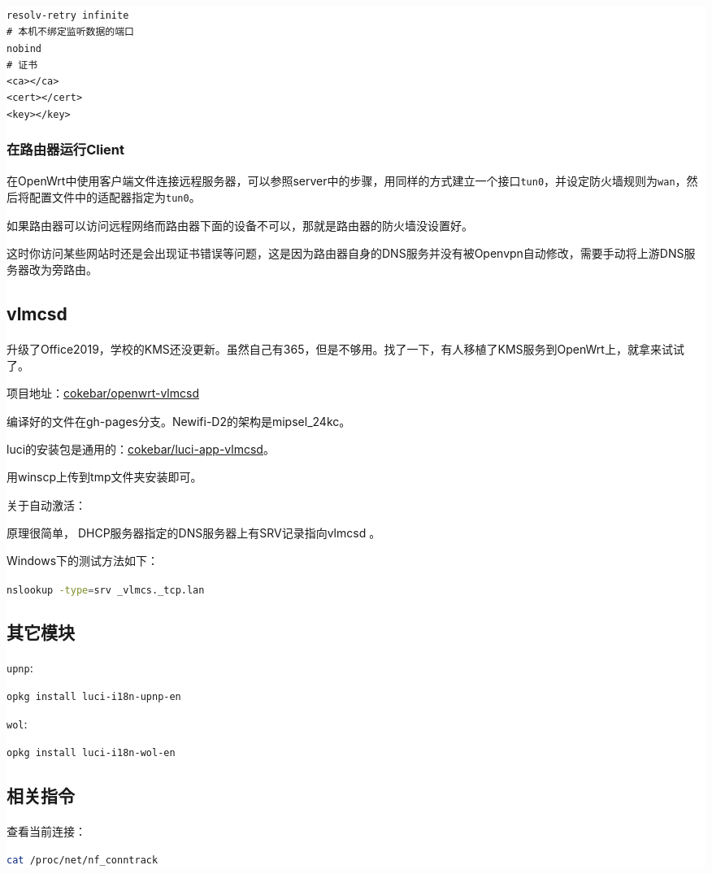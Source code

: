 ```wiki
resolv-retry infinite
# 本机不绑定监听数据的端口
nobind
# 证书
<ca></ca>
<cert></cert>
<key></key>
```



### 在路由器运行Client

在OpenWrt中使用客户端文件连接远程服务器，可以参照server中的步骤，用同样的方式建立一个接口`tun0`，并设定防火墙规则为`wan`，然后将配置文件中的适配器指定为`tun0`。

如果路由器可以访问远程网络而路由器下面的设备不可以，那就是路由器的防火墙没设置好。

这时你访问某些网站时还是会出现证书错误等问题，这是因为路由器自身的DNS服务并没有被Openvpn自动修改，需要手动将上游DNS服务器改为旁路由。



## vlmcsd

升级了Office2019，学校的KMS还没更新。虽然自己有365，但是不够用。找了一下，有人移植了KMS服务到OpenWrt上，就拿来试试了。

项目地址：[cokebar/openwrt-vlmcsd](https://github.com/cokebar/openwrt-vlmcsd)

编译好的文件在gh-pages分支。Newifi-D2的架构是mipsel_24kc。

luci的安装包是通用的：[cokebar/luci-app-vlmcsd](https://github.com/cokebar/luci-app-vlmcsd)。

用winscp上传到tmp文件夹安装即可。

关于自动激活：

原理很简单， DHCP服务器指定的DNS服务器上有SRV记录指向vlmcsd 。 

Windows下的测试方法如下：

```bash
nslookup -type=srv _vlmcs._tcp.lan
```



## 其它模块

`upnp`:

```shell
opkg install luci-i18n-upnp-en
```

`wol`:

```shell
opkg install luci-i18n-wol-en
```



## 相关指令

查看当前连接：

```bash
cat /proc/net/nf_conntrack
```

